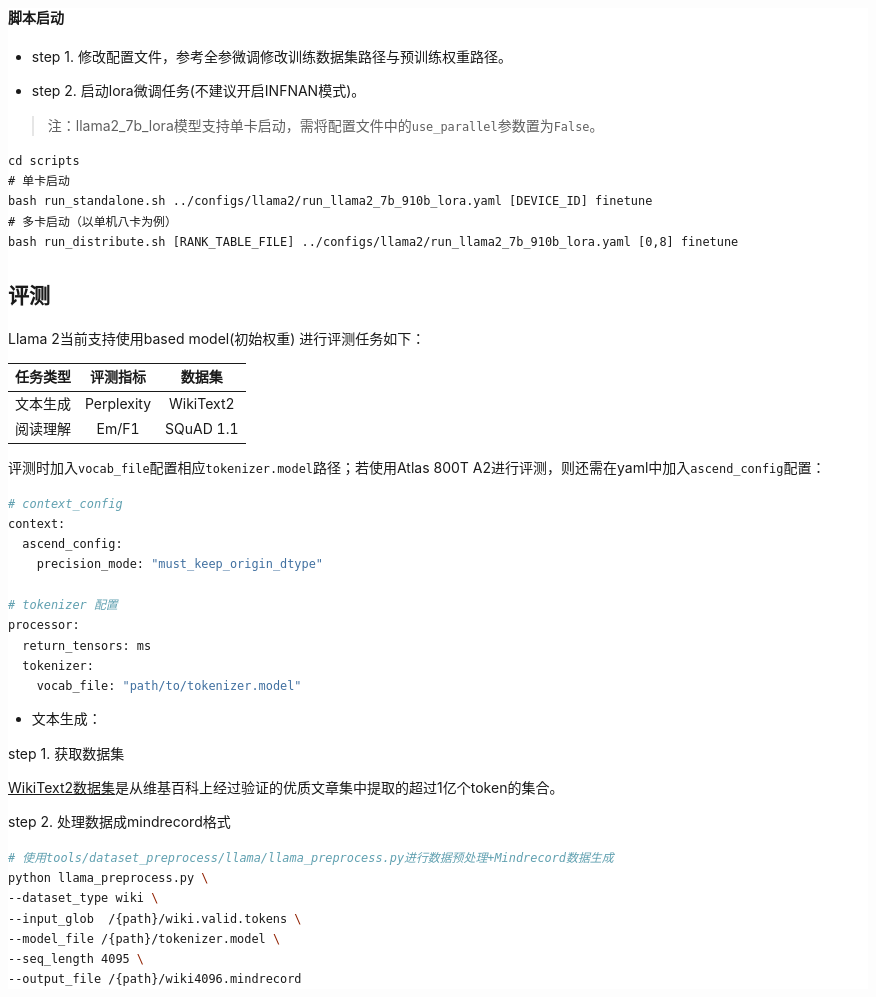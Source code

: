 #### 脚本启动

- step 1. 修改配置文件，参考全参微调修改训练数据集路径与预训练权重路径。

- step 2. 启动lora微调任务(不建议开启INFNAN模式)。

> 注：llama2_7b_lora模型支持单卡启动，需将配置文件中的`use_parallel`参数置为`False`。

```shell
cd scripts
# 单卡启动
bash run_standalone.sh ../configs/llama2/run_llama2_7b_910b_lora.yaml [DEVICE_ID] finetune
# 多卡启动（以单机八卡为例）
bash run_distribute.sh [RANK_TABLE_FILE] ../configs/llama2/run_llama2_7b_910b_lora.yaml [0,8] finetune
```

## 评测

Llama 2当前支持使用based model(初始权重) 进行评测任务如下：

| 任务类型 |  评测指标  |  数据集   |
| :------: | :--------: | :-------: |
| 文本生成 | Perplexity | WikiText2 |
| 阅读理解 |   Em/F1    | SQuAD 1.1 |

评测时加入`vocab_file`配置相应`tokenizer.model`路径；若使用Atlas 800T A2进行评测，则还需在yaml中加入`ascend_config`配置：

```python
# context_config
context:
  ascend_config:
    precision_mode: "must_keep_origin_dtype"

# tokenizer 配置
processor:
  return_tensors: ms
  tokenizer:
    vocab_file: "path/to/tokenizer.model"
```

- 文本生成：

step 1. 获取数据集

[WikiText2数据集](https://ascend-repo-modelzoo.obs.cn-east-2.myhuaweicloud.com/MindFormers/dataset/wikitext-2/wikitext-2-v1.zip)是从维基百科上经过验证的优质文章集中提取的超过1亿个token的集合。

step 2. 处理数据成mindrecord格式

```bash
# 使用tools/dataset_preprocess/llama/llama_preprocess.py进行数据预处理+Mindrecord数据生成
python llama_preprocess.py \
--dataset_type wiki \
--input_glob  /{path}/wiki.valid.tokens \
--model_file /{path}/tokenizer.model \
--seq_length 4095 \
--output_file /{path}/wiki4096.mindrecord
```
